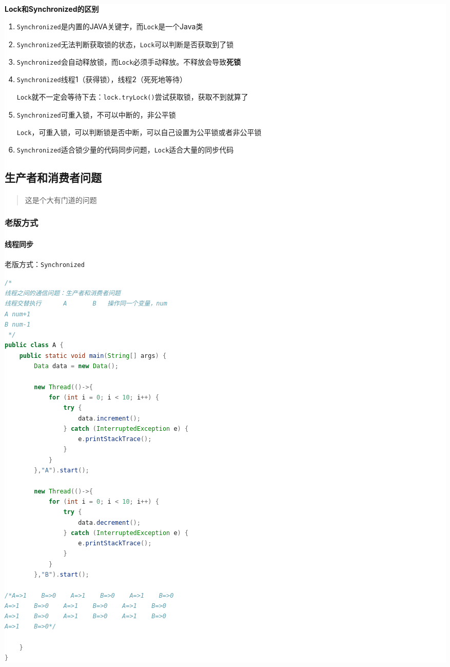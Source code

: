 

**Lock和Synchronized的区别**

1. `Synchronized`是内置的JAVA关键字，而`Lock`是一个Java类

2. `Synchronized`无法判断获取锁的状态，`Lock`可以判断是否获取到了锁

3. `Synchronized`会自动释放锁，而`Lock`必须手动释放。不释放会导致**死锁**

4. `Synchronized`线程1（获得锁），线程2（死死地等待）

   `Lock`就不一定会等待下去：`lock.tryLock()`尝试获取锁，获取不到就算了

5. `Synchronized`可重入锁，不可以中断的，非公平锁

   `Lock`，可重入锁，可以判断锁是否中断，可以自己设置为公平锁或者非公平锁

6. `Synchronized`适合锁少量的代码同步问题，`Lock`适合大量的同步代码



## 生产者和消费者问题

> 这是个大有门道的问题

### 老版方式

#### 线程同步

老版方式：`Synchronized`

```java
/*
线程之间的通信问题：生产者和消费者问题
线程交替执行      A       B   操作同一个变量，num
A num+1
B num-1
 */
public class A {
    public static void main(String[] args) {
        Data data = new Data();

        new Thread(()->{
            for (int i = 0; i < 10; i++) {
                try {
                    data.increment();
                } catch (InterruptedException e) {
                    e.printStackTrace();
                }
            }
        },"A").start();

        new Thread(()->{
            for (int i = 0; i < 10; i++) {
                try {
                    data.decrement();
                } catch (InterruptedException e) {
                    e.printStackTrace();
                }
            }
        },"B").start();
        
/*A=>1    B=>0    A=>1    B=>0    A=>1    B=>0
A=>1    B=>0    A=>1    B=>0    A=>1    B=>0
A=>1    B=>0    A=>1    B=>0    A=>1    B=>0
A=>1    B=>0*/

    }
}
```